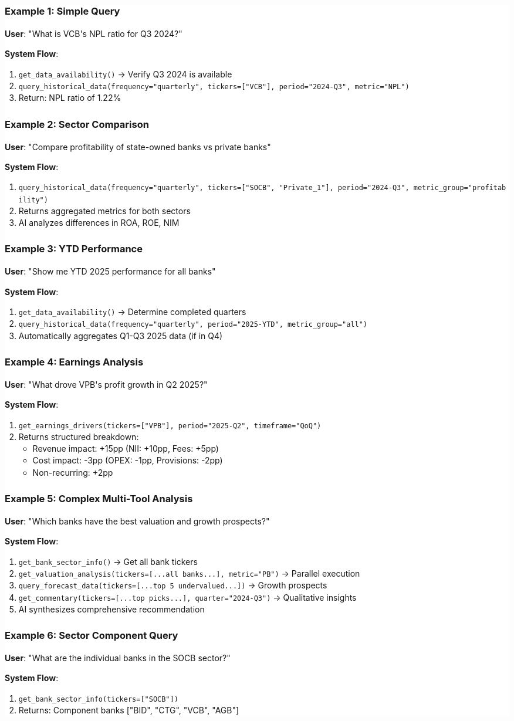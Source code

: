 ### Example 1: Simple Query
**User**: "What is VCB's NPL ratio for Q3 2024?"

**System Flow**:
1. `get_data_availability()` → Verify Q3 2024 is available
2. `query_historical_data(frequency="quarterly", tickers=["VCB"], period="2024-Q3", metric="NPL")`
3. Return: NPL ratio of 1.22%

### Example 2: Sector Comparison
**User**: "Compare profitability of state-owned banks vs private banks"

**System Flow**:
1. `query_historical_data(frequency="quarterly", tickers=["SOCB", "Private_1"], period="2024-Q3", metric_group="profitability")`
2. Returns aggregated metrics for both sectors
3. AI analyzes differences in ROA, ROE, NIM

### Example 3: YTD Performance
**User**: "Show me YTD 2025 performance for all banks"

**System Flow**:
1. `get_data_availability()` → Determine completed quarters
2. `query_historical_data(frequency="quarterly", period="2025-YTD", metric_group="all")`
3. Automatically aggregates Q1-Q3 2025 data (if in Q4)

### Example 4: Earnings Analysis
**User**: "What drove VPB's profit growth in Q2 2025?"

**System Flow**:
1. `get_earnings_drivers(tickers=["VPB"], period="2025-Q2", timeframe="QoQ")`
2. Returns structured breakdown:
   - Revenue impact: +15pp (NII: +10pp, Fees: +5pp)
   - Cost impact: -3pp (OPEX: -1pp, Provisions: -2pp)
   - Non-recurring: +2pp

### Example 5: Complex Multi-Tool Analysis
**User**: "Which banks have the best valuation and growth prospects?"

**System Flow**:
1. `get_bank_sector_info()` → Get all bank tickers
2. `get_valuation_analysis(tickers=[...all banks...], metric="PB")` → Parallel execution
3. `query_forecast_data(tickers=[...top 5 undervalued...])` → Growth prospects
4. `get_commentary(tickers=[...top picks...], quarter="2024-Q3")` → Qualitative insights
5. AI synthesizes comprehensive recommendation

### Example 6: Sector Component Query
**User**: "What are the individual banks in the SOCB sector?"

**System Flow**:
1. `get_bank_sector_info(tickers=["SOCB"])`
2. Returns: Component banks ["BID", "CTG", "VCB", "AGB"]
